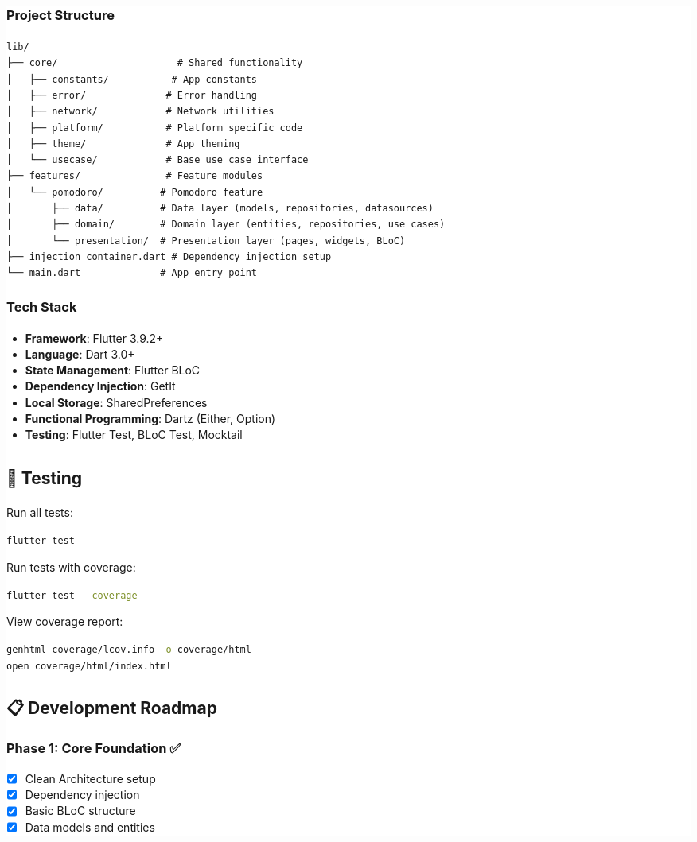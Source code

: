 ### Project Structure

```
lib/
├── core/                     # Shared functionality
│   ├── constants/           # App constants
│   ├── error/              # Error handling
│   ├── network/            # Network utilities
│   ├── platform/           # Platform specific code
│   ├── theme/              # App theming
│   └── usecase/            # Base use case interface
├── features/               # Feature modules
│   └── pomodoro/          # Pomodoro feature
│       ├── data/          # Data layer (models, repositories, datasources)
│       ├── domain/        # Domain layer (entities, repositories, use cases)
│       └── presentation/  # Presentation layer (pages, widgets, BLoC)
├── injection_container.dart # Dependency injection setup
└── main.dart              # App entry point
```

### Tech Stack

- **Framework**: Flutter 3.9.2+
- **Language**: Dart 3.0+
- **State Management**: Flutter BLoC
- **Dependency Injection**: GetIt
- **Local Storage**: SharedPreferences
- **Functional Programming**: Dartz (Either, Option)
- **Testing**: Flutter Test, BLoC Test, Mocktail

## 🧪 Testing

Run all tests:
```bash
flutter test
```

Run tests with coverage:
```bash
flutter test --coverage
```

View coverage report:
```bash
genhtml coverage/lcov.info -o coverage/html
open coverage/html/index.html
```

## 📋 Development Roadmap

### Phase 1: Core Foundation ✅
- [x] Clean Architecture setup
- [x] Dependency injection
- [x] Basic BLoC structure
- [x] Data models and entities
